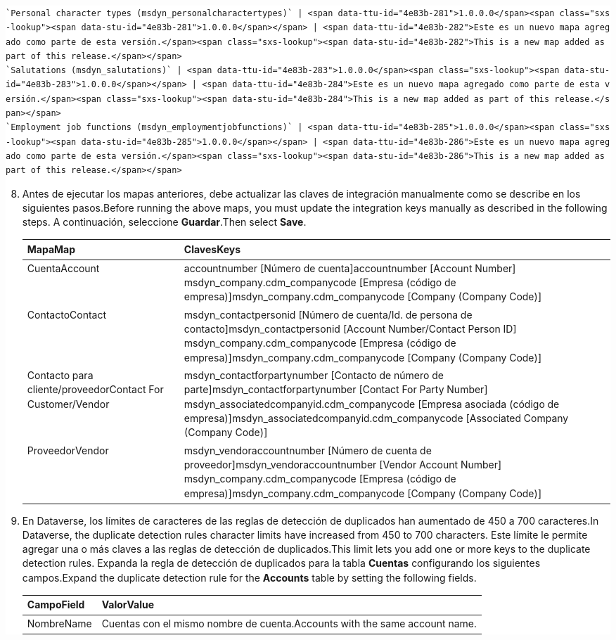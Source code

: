     `Personal character types (msdyn_personalcharactertypes)` | <span data-ttu-id="4e83b-281">1.0.0.0</span><span class="sxs-lookup"><span data-stu-id="4e83b-281">1.0.0.0</span></span> | <span data-ttu-id="4e83b-282">Este es un nuevo mapa agregado como parte de esta versión.</span><span class="sxs-lookup"><span data-stu-id="4e83b-282">This is a new map added as part of this release.</span></span>
    `Salutations (msdyn_salutations)` | <span data-ttu-id="4e83b-283">1.0.0.0</span><span class="sxs-lookup"><span data-stu-id="4e83b-283">1.0.0.0</span></span> | <span data-ttu-id="4e83b-284">Este es un nuevo mapa agregado como parte de esta versión.</span><span class="sxs-lookup"><span data-stu-id="4e83b-284">This is a new map added as part of this release.</span></span>
    `Employment job functions (msdyn_employmentjobfunctions)` | <span data-ttu-id="4e83b-285">1.0.0.0</span><span class="sxs-lookup"><span data-stu-id="4e83b-285">1.0.0.0</span></span> | <span data-ttu-id="4e83b-286">Este es un nuevo mapa agregado como parte de esta versión.</span><span class="sxs-lookup"><span data-stu-id="4e83b-286">This is a new map added as part of this release.</span></span>

8. <span data-ttu-id="4e83b-287">Antes de ejecutar los mapas anteriores, debe actualizar las claves de integración manualmente como se describe en los siguientes pasos.</span><span class="sxs-lookup"><span data-stu-id="4e83b-287">Before running the above maps, you must update the integration keys manually as described in the following steps.</span></span> <span data-ttu-id="4e83b-288">A continuación, seleccione **Guardar**.</span><span class="sxs-lookup"><span data-stu-id="4e83b-288">Then select **Save**.</span></span>

    | <span data-ttu-id="4e83b-289">Mapa</span><span class="sxs-lookup"><span data-stu-id="4e83b-289">Map</span></span> | <span data-ttu-id="4e83b-290">Claves</span><span class="sxs-lookup"><span data-stu-id="4e83b-290">Keys</span></span> |
    |-----|------|
    | <span data-ttu-id="4e83b-291">Cuenta</span><span class="sxs-lookup"><span data-stu-id="4e83b-291">Account</span></span> |  <span data-ttu-id="4e83b-292">accountnumber [Número de cuenta]</span><span class="sxs-lookup"><span data-stu-id="4e83b-292">accountnumber [Account Number]</span></span><br><span data-ttu-id="4e83b-293">msdyn_company.cdm_companycode [Empresa (código de empresa)]</span><span class="sxs-lookup"><span data-stu-id="4e83b-293">msdyn_company.cdm_companycode [Company (Company Code)]</span></span> |
    | <span data-ttu-id="4e83b-294">Contacto</span><span class="sxs-lookup"><span data-stu-id="4e83b-294">Contact</span></span> | <span data-ttu-id="4e83b-295">msdyn_contactpersonid [Número de cuenta/Id. de persona de contacto]</span><span class="sxs-lookup"><span data-stu-id="4e83b-295">msdyn_contactpersonid [Account Number/Contact Person ID]</span></span><br><span data-ttu-id="4e83b-296">msdyn_company.cdm_companycode [Empresa (código de empresa)]</span><span class="sxs-lookup"><span data-stu-id="4e83b-296">msdyn_company.cdm_companycode [Company (Company Code)]</span></span> |
    | <span data-ttu-id="4e83b-297">Contacto para cliente/proveedor</span><span class="sxs-lookup"><span data-stu-id="4e83b-297">Contact For Customer/Vendor</span></span> | <span data-ttu-id="4e83b-298">msdyn_contactforpartynumber [Contacto de número de parte]</span><span class="sxs-lookup"><span data-stu-id="4e83b-298">msdyn_contactforpartynumber [Contact For Party Number]</span></span><br><span data-ttu-id="4e83b-299">msdyn_associatedcompanyid.cdm_companycode [Empresa asociada (código de empresa)]</span><span class="sxs-lookup"><span data-stu-id="4e83b-299">msdyn_associatedcompanyid.cdm_companycode [Associated Company (Company Code)]</span></span> |
    | <span data-ttu-id="4e83b-300">Proveedor</span><span class="sxs-lookup"><span data-stu-id="4e83b-300">Vendor</span></span> | <span data-ttu-id="4e83b-301">msdyn_vendoraccountnumber [Número de cuenta de proveedor]</span><span class="sxs-lookup"><span data-stu-id="4e83b-301">msdyn_vendoraccountnumber [Vendor Account Number]</span></span><br><span data-ttu-id="4e83b-302">msdyn_company.cdm_companycode [Empresa (código de empresa)]</span><span class="sxs-lookup"><span data-stu-id="4e83b-302">msdyn_company.cdm_companycode [Company (Company Code)]</span></span>|

9. <span data-ttu-id="4e83b-303">En Dataverse, los límites de caracteres de las reglas de detección de duplicados han aumentado de 450 a 700 caracteres.</span><span class="sxs-lookup"><span data-stu-id="4e83b-303">In Dataverse, the duplicate detection rules character limits have increased from 450 to 700 characters.</span></span> <span data-ttu-id="4e83b-304">Este límite le permite agregar una o más claves a las reglas de detección de duplicados.</span><span class="sxs-lookup"><span data-stu-id="4e83b-304">This limit lets you add one or more keys to the duplicate detection rules.</span></span> <span data-ttu-id="4e83b-305">Expanda la regla de detección de duplicados para la tabla **Cuentas** configurando los siguientes campos.</span><span class="sxs-lookup"><span data-stu-id="4e83b-305">Expand the duplicate detection rule for the **Accounts** table by setting the following fields.</span></span>

    | <span data-ttu-id="4e83b-306">Campo</span><span class="sxs-lookup"><span data-stu-id="4e83b-306">Field</span></span> | <span data-ttu-id="4e83b-307">Valor</span><span class="sxs-lookup"><span data-stu-id="4e83b-307">Value</span></span> |
    |-------|-------|
    | <span data-ttu-id="4e83b-308">Nombre</span><span class="sxs-lookup"><span data-stu-id="4e83b-308">Name</span></span> | <span data-ttu-id="4e83b-309">Cuentas con el mismo nombre de cuenta.</span><span class="sxs-lookup"><span data-stu-id="4e83b-309">Accounts with the same account name.</span></span> |